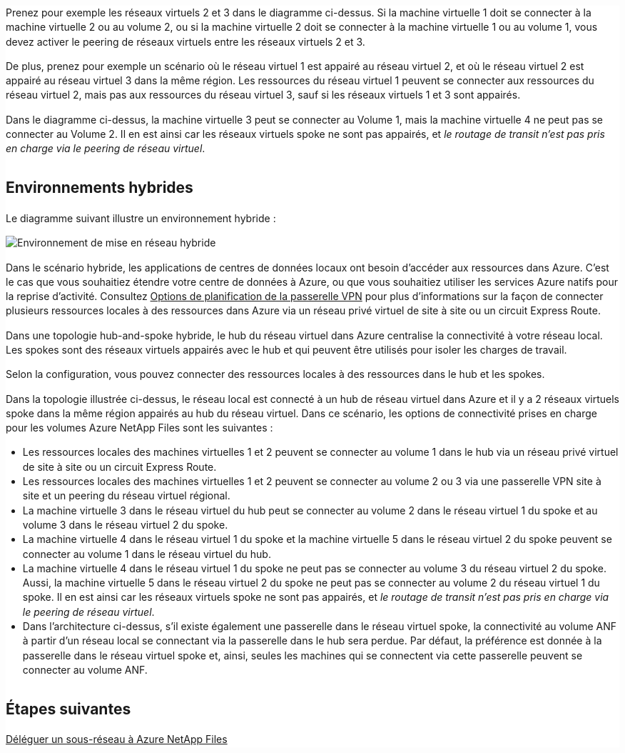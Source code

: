 Prenez pour exemple les réseaux virtuels 2 et 3 dans le diagramme ci-dessus. Si la machine virtuelle 1 doit se connecter à la machine virtuelle 2 ou au volume 2, ou si la machine virtuelle 2 doit se connecter à la machine virtuelle 1 ou au volume 1, vous devez activer le peering de réseaux virtuels entre les réseaux virtuels 2 et 3. 

De plus, prenez pour exemple un scénario où le réseau virtuel 1 est appairé au réseau virtuel 2, et où le réseau virtuel 2 est appairé au réseau virtuel 3 dans la même région. Les ressources du réseau virtuel 1 peuvent se connecter aux ressources du réseau virtuel 2, mais pas aux ressources du réseau virtuel 3, sauf si les réseaux virtuels 1 et 3 sont appairés. 

Dans le diagramme ci-dessus, la machine virtuelle 3 peut se connecter au Volume 1, mais la machine virtuelle 4 ne peut pas se connecter au Volume 2.  Il en est ainsi car les réseaux virtuels spoke ne sont pas appairés, et _le routage de transit n’est pas pris en charge via le peering de réseau virtuel_.

## <a name="hybrid-environments"></a>Environnements hybrides

Le diagramme suivant illustre un environnement hybride : 

![Environnement de mise en réseau hybride](../media/azure-netapp-files/azure-netapp-files-network-hybrid-environment.png)

Dans le scénario hybride, les applications de centres de données locaux ont besoin d’accéder aux ressources dans Azure.  C’est le cas que vous souhaitiez étendre votre centre de données à Azure, ou que vous souhaitiez utiliser les services Azure natifs pour la reprise d’activité. Consultez [Options de planification de la passerelle VPN](https://docs.microsoft.com/azure/vpn-gateway/vpn-gateway-about-vpngateways?toc=%2fazure%2fvirtual-network%2ftoc.json#planningtable) pour plus d’informations sur la façon de connecter plusieurs ressources locales à des ressources dans Azure via un réseau privé virtuel de site à site ou un circuit Express Route.

Dans une topologie hub-and-spoke hybride, le hub du réseau virtuel dans Azure centralise la connectivité à votre réseau local. Les spokes sont des réseaux virtuels appairés avec le hub et qui peuvent être utilisés pour isoler les charges de travail.

Selon la configuration, vous pouvez connecter des ressources locales à des ressources dans le hub et les spokes.

Dans la topologie illustrée ci-dessus, le réseau local est connecté à un hub de réseau virtuel dans Azure et il y a 2 réseaux virtuels spoke dans la même région appairés au hub du réseau virtuel.  Dans ce scénario, les options de connectivité prises en charge pour les volumes Azure NetApp Files sont les suivantes :

* Les ressources locales des machines virtuelles 1 et 2 peuvent se connecter au volume 1 dans le hub via un réseau privé virtuel de site à site ou un circuit Express Route. 
* Les ressources locales des machines virtuelles 1 et 2 peuvent se connecter au volume 2 ou 3 via une passerelle VPN site à site et un peering du réseau virtuel régional.
* La machine virtuelle 3 dans le réseau virtuel du hub peut se connecter au volume 2 dans le réseau virtuel 1 du spoke et au volume 3 dans le réseau virtuel 2 du spoke.
* La machine virtuelle 4 dans le réseau virtuel 1 du spoke et la machine virtuelle 5 dans le réseau virtuel 2 du spoke peuvent se connecter au volume 1 dans le réseau virtuel du hub.
* La machine virtuelle 4 dans le réseau virtuel 1 du spoke ne peut pas se connecter au volume 3 du réseau virtuel 2 du spoke. Aussi, la machine virtuelle 5 dans le réseau virtuel 2 du spoke ne peut pas se connecter au volume 2 du réseau virtuel 1 du spoke. Il en est ainsi car les réseaux virtuels spoke ne sont pas appairés, et _le routage de transit n’est pas pris en charge via le peering de réseau virtuel_.
* Dans l’architecture ci-dessus, s’il existe également une passerelle dans le réseau virtuel spoke, la connectivité au volume ANF à partir d’un réseau local se connectant via la passerelle dans le hub sera perdue. Par défaut, la préférence est donnée à la passerelle dans le réseau virtuel spoke et, ainsi, seules les machines qui se connectent via cette passerelle peuvent se connecter au volume ANF.

## <a name="next-steps"></a>Étapes suivantes

[Déléguer un sous-réseau à Azure NetApp Files](azure-netapp-files-delegate-subnet.md)
